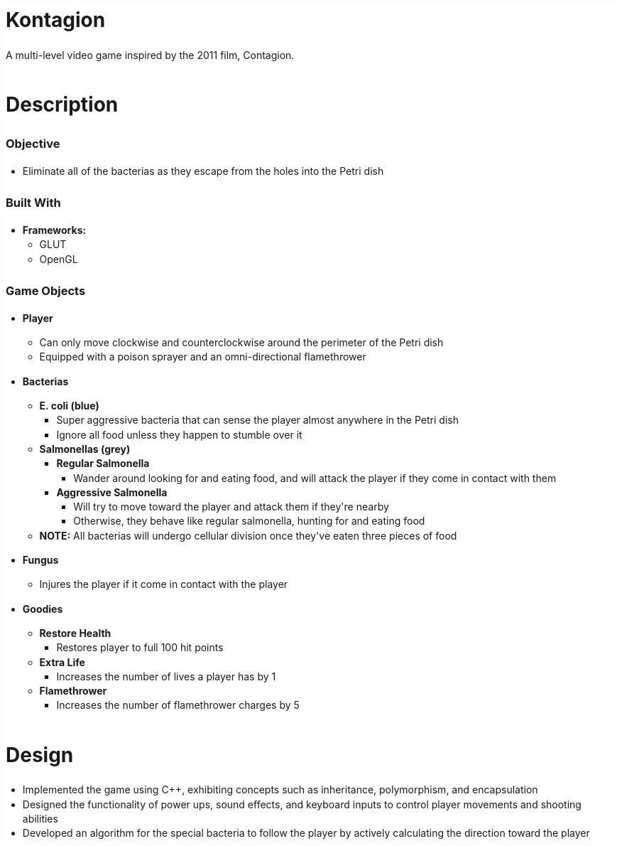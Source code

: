 # Kontagion
A multi-level video game inspired by the 2011 film, Contagion.

# Description
### Objective 
* Eliminate all of the bacterias as they escape from the holes into the Petri dish  

### Built With
* **Frameworks:**
  * GLUT
  * OpenGL
  
### Game Objects
* **Player**
  * Can only move clockwise and counterclockwise around the perimeter of the Petri dish 
  * Equipped with a poison sprayer and an omni-directional flamethrower  

* **Bacterias**
  * **E. coli (blue)**
    * Super aggressive bacteria that can sense the player almost anywhere in the Petri dish
    * Ignore all food unless they happen to stumble over it
  * **Salmonellas (grey)**
    * **Regular Salmonella**
      * Wander around looking for and eating food, and will attack the player if they come in contact with them
    * **Aggressive Salmonella**
      * Will try to move toward the player and attack them if they're nearby
      * Otherwise, they behave like regular salmonella, hunting for and eating food
  * **NOTE:** All bacterias will undergo cellular division once they've eaten three pieces of food

* **Fungus**
  * Injures the player if it come in contact with the player

* **Goodies**
  * **Restore Health**
    * Restores player to full 100 hit points
  * **Extra Life**
    * Increases the number of lives a player has by 1
  * **Flamethrower**
    * Increases the number of flamethrower charges by 5
 
 

# Design
* Implemented the game using C++, exhibiting concepts such as inheritance, polymorphism, and encapsulation
* Designed the functionality of power ups, sound effects, and keyboard inputs to control player movements and shooting abilities
* Developed an algorithm for the special bacteria to follow the player by actively calculating the direction toward the player
